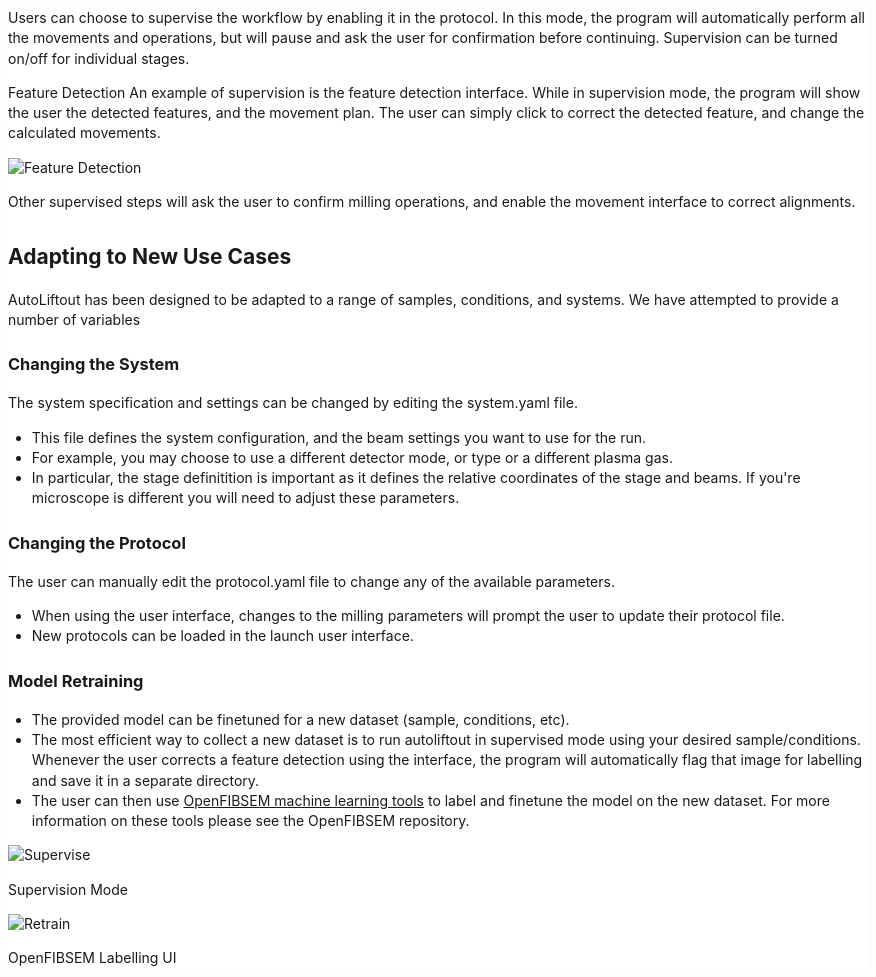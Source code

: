 Users can choose to supervise the workflow by enabling it in the protocol. In this mode, the program will automatically perform all the movements and operations, but will pause and ask the user for confirmation before continuing. Supervision can be turned on/off for individual stages.

Feature Detection
An example of supervision is the feature detection interface. While in supervision mode, the program will show the user the detected features, and the movement plan. The user can simply click to correct the detected feature, and change the calculated movements.

![Feature Detection](./assets/liftout/ui/ui_supervision_det.gif)

Other supervised steps will ask the user to confirm milling operations, and enable the movement interface to correct alignments.

## Adapting to New Use Cases

AutoLiftout has been designed to be adapted to a range of samples, conditions, and systems. We have attempted to provide a number of variables

### Changing the System

The system specification and settings can be changed by editing the system.yaml file.

- This file defines the system configuration, and the beam settings you want to use for the run.
- For example, you may choose to use a different detector mode, or type or a different plasma gas.
- In particular, the stage definitition is important as it defines the relative coordinates of the stage and beams. If you're microscope is different you will need to adjust these parameters.

### Changing the Protocol

The user can manually edit the protocol.yaml file to change any of the available parameters.

- When using the user interface, changes to the milling parameters will prompt the user to update their protocol file.
- New protocols can be loaded in the launch user interface.

### Model Retraining

- The provided model can be finetuned for a new dataset (sample, conditions, etc).
- The most efficient way to collect a new dataset is to run autoliftout in supervised mode using your desired sample/conditions. Whenever the user corrects a feature detection using the interface, the program will automatically flag that image for labelling and save it in a separate directory.
- The user can then use [OpenFIBSEM machine learning tools](demarcolab.github.io/fibsem/ml) to label and finetune the model on the new dataset. For more information on these tools please see the OpenFIBSEM repository.

![Supervise](./assets/liftout/ui/ui_supervision_det.gif)

Supervision Mode

![Retrain](./assets/liftout/ui/ui_label_step.png)

OpenFIBSEM Labelling UI
